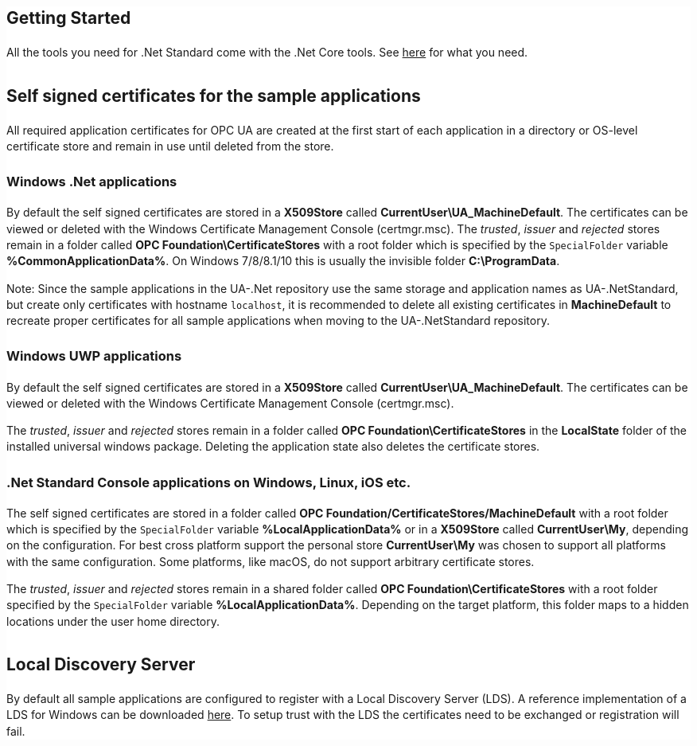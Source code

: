 ## Getting Started
All the tools you need for .Net Standard come with the .Net Core tools. See [here](https://docs.microsoft.com/en-us/dotnet/articles/core/getting-started) for what you need.

<a name="certificates"/>

## Self signed certificates for the sample applications

All required application certificates for OPC UA are created at the first start of each application in a directory or OS-level certificate store and remain in use until deleted from the store.

### Windows .Net applications
By default the self signed certificates are stored in a **X509Store** called **CurrentUser\\UA_MachineDefault**. The certificates can be viewed or deleted with the Windows Certificate Management Console (certmgr.msc). The *trusted*, *issuer* and *rejected* stores remain in a folder called **OPC Foundation\CertificateStores** with a root folder which is specified by the `SpecialFolder` variable **%CommonApplicationData%**. On Windows 7/8/8.1/10 this is usually the invisible folder **C:\ProgramData**. 

Note: Since the sample applications in the UA-.Net repository use the same storage and application names as UA-.NetStandard, but create only certificates with hostname `localhost`, it is recommended to delete all existing certificates in **MachineDefault** to recreate proper certificates for all sample applications when moving to the UA-.NetStandard repository. 

### Windows UWP applications
By default the self signed certificates are stored in a **X509Store** called **CurrentUser\\UA_MachineDefault**. The certificates can be viewed or deleted with the Windows Certificate Management Console (certmgr.msc). 

The *trusted*, *issuer* and *rejected* stores remain in a folder called **OPC Foundation\CertificateStores** in the **LocalState** folder of the installed universal windows package. Deleting the application state also deletes the certificate stores.

### .Net Standard Console applications on Windows, Linux, iOS etc.
The self signed certificates are stored in a folder called **OPC Foundation/CertificateStores/MachineDefault** with a root folder which is specified by the `SpecialFolder` variable **%LocalApplicationData%** or in a **X509Store** called **CurrentUser\\My**, depending on the configuration. For best cross platform support the personal store **CurrentUser\\My** was chosen to support all platforms with the same configuration. Some platforms, like macOS, do not support arbitrary certificate stores.

The *trusted*, *issuer* and *rejected* stores remain in a shared folder called **OPC Foundation\CertificateStores** with a root folder specified by the `SpecialFolder` variable **%LocalApplicationData%**. Depending on the target platform, this folder maps to a hidden locations under the user home directory.

## Local Discovery Server
By default all sample applications are configured to register with a Local Discovery Server (LDS). A reference implementation of a LDS for Windows can be downloaded [here](https://opcfoundation.org/developer-tools/developer-kits-unified-architecture/local-discovery-server-lds). To setup trust with the LDS the certificates need to be exchanged or registration will fail.
